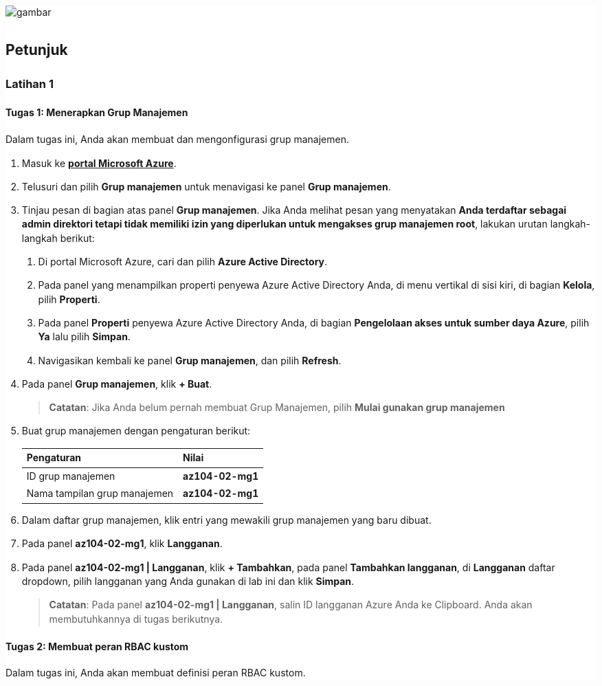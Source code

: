 ![gambar](../media/lab02a.png)


## <a name="instructions"></a>Petunjuk

### <a name="exercise-1"></a>Latihan 1

#### <a name="task-1-implement-management-groups"></a>Tugas 1: Menerapkan Grup Manajemen

Dalam tugas ini, Anda akan membuat dan mengonfigurasi grup manajemen. 

1. Masuk ke [**portal Microsoft Azure**](http://portal.azure.com).

1. Telusuri dan pilih **Grup manajemen** untuk menavigasi ke panel **Grup manajemen**.

1. Tinjau pesan di bagian atas panel **Grup manajemen**. Jika Anda melihat pesan yang menyatakan **Anda terdaftar sebagai admin direktori tetapi tidak memiliki izin yang diperlukan untuk mengakses grup manajemen root**, lakukan urutan langkah-langkah berikut:

    1. Di portal Microsoft Azure, cari dan pilih **Azure Active Directory**.
    
    1.  Pada panel yang menampilkan properti penyewa Azure Active Directory Anda, di menu vertikal di sisi kiri, di bagian **Kelola**, pilih **Properti**.
    
    1.  Pada panel **Properti** penyewa Azure Active Directory Anda, di bagian **Pengelolaan akses untuk sumber daya Azure**, pilih **Ya** lalu pilih **Simpan**.
    
    1.  Navigasikan kembali ke panel **Grup manajemen**, dan pilih **Refresh**.

1. Pada panel **Grup manajemen**, klik **+ Buat**.

    >**Catatan**: Jika Anda belum pernah membuat Grup Manajemen, pilih **Mulai gunakan grup manajemen**

1. Buat grup manajemen dengan pengaturan berikut:

    | Pengaturan | Nilai |
    | --- | --- |
    | ID grup manajemen | **az104-02-mg1** |
    | Nama tampilan grup manajemen | **az104-02-mg1** |

1. Dalam daftar grup manajemen, klik entri yang mewakili grup manajemen yang baru dibuat.

1. Pada panel **az104-02-mg1**, klik **Langganan**. 

1. Pada panel **az104-02-mg1 \| Langganan**, klik **+ Tambahkan**, pada panel **Tambahkan langganan**, di **Langganan** daftar dropdown, pilih langganan yang Anda gunakan di lab ini dan klik **Simpan**.

    >**Catatan**: Pada panel **az104-02-mg1 \| Langganan**, salin ID langganan Azure Anda ke Clipboard. Anda akan membutuhkannya di tugas berikutnya.

#### <a name="task-2-create-custom-rbac-roles"></a>Tugas 2: Membuat peran RBAC kustom

Dalam tugas ini, Anda akan membuat definisi peran RBAC kustom.

